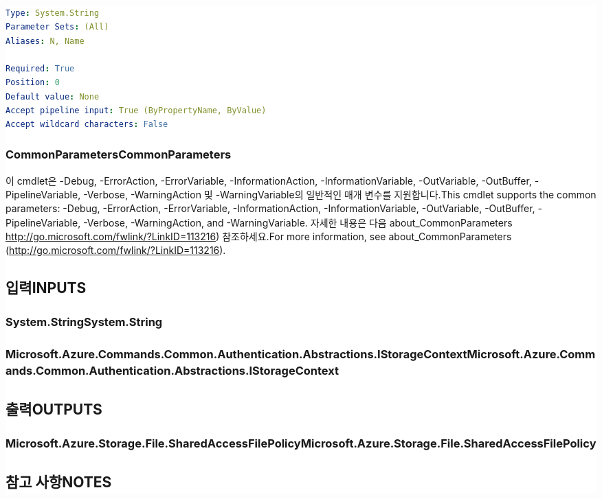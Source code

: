 ```yaml
Type: System.String
Parameter Sets: (All)
Aliases: N, Name

Required: True
Position: 0
Default value: None
Accept pipeline input: True (ByPropertyName, ByValue)
Accept wildcard characters: False
```

### <span data-ttu-id="0cb11-135">CommonParameters</span><span class="sxs-lookup"><span data-stu-id="0cb11-135">CommonParameters</span></span>
<span data-ttu-id="0cb11-136">이 cmdlet은 -Debug, -ErrorAction, -ErrorVariable, -InformationAction, -InformationVariable, -OutVariable, -OutBuffer, -PipelineVariable, -Verbose, -WarningAction 및 -WarningVariable의 일반적인 매개 변수를 지원합니다.</span><span class="sxs-lookup"><span data-stu-id="0cb11-136">This cmdlet supports the common parameters: -Debug, -ErrorAction, -ErrorVariable, -InformationAction, -InformationVariable, -OutVariable, -OutBuffer, -PipelineVariable, -Verbose, -WarningAction, and -WarningVariable.</span></span> <span data-ttu-id="0cb11-137">자세한 내용은 다음 about_CommonParameters http://go.microsoft.com/fwlink/?LinkID=113216) 참조하세요.</span><span class="sxs-lookup"><span data-stu-id="0cb11-137">For more information, see about_CommonParameters (http://go.microsoft.com/fwlink/?LinkID=113216).</span></span>

## <span data-ttu-id="0cb11-138">입력</span><span class="sxs-lookup"><span data-stu-id="0cb11-138">INPUTS</span></span>

### <span data-ttu-id="0cb11-139">System.String</span><span class="sxs-lookup"><span data-stu-id="0cb11-139">System.String</span></span>

### <span data-ttu-id="0cb11-140">Microsoft.Azure.Commands.Common.Authentication.Abstractions.IStorageContext</span><span class="sxs-lookup"><span data-stu-id="0cb11-140">Microsoft.Azure.Commands.Common.Authentication.Abstractions.IStorageContext</span></span>

## <span data-ttu-id="0cb11-141">출력</span><span class="sxs-lookup"><span data-stu-id="0cb11-141">OUTPUTS</span></span>

### <span data-ttu-id="0cb11-142">Microsoft.Azure.Storage.File.SharedAccessFilePolicy</span><span class="sxs-lookup"><span data-stu-id="0cb11-142">Microsoft.Azure.Storage.File.SharedAccessFilePolicy</span></span>

## <span data-ttu-id="0cb11-143">참고 사항</span><span class="sxs-lookup"><span data-stu-id="0cb11-143">NOTES</span></span>
